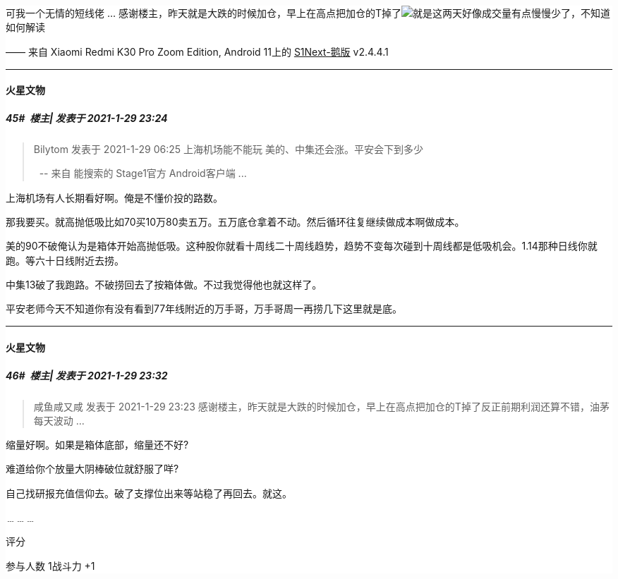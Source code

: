 可我一个无情的短线佬 ...</blockquote>
感谢楼主，昨天就是大跌的时候加仓，早上在高点把加仓的T掉了<img src="https://static.saraba1st.com/image/smiley/face2017/053.png" referrerpolicy="no-referrer">就是这两天好像成交量有点慢慢少了，不知道如何解读

—— 来自 Xiaomi Redmi K30 Pro Zoom Edition, Android 11上的 [S1Next-鹅版](https://github.com/ykrank/S1-Next/releases) v2.4.4.1







*****

####  火星文物  
##### 45#         楼主| 发表于 2021-1-29 23:24



<blockquote>Bilytom 发表于 2021-1-29 06:25
上海机场能不能玩 美的、中集还会涨。平安会下到多少


  -- 来自 能搜索的 Stage1官方 Android客户端 ...</blockquote>
上海机场有人长期看好啊。俺是不懂价投的路数。

那我要买。就高抛低吸比如70买10万80卖五万。五万底仓拿着不动。然后循环往复继续做成本啊做成本。

美的90不破俺认为是箱体开始高抛低吸。这种股你就看十周线二十周线趋势，趋势不变每次碰到十周线都是低吸机会。1.14那种日线你就跑。等六十日线附近去捞。

中集13破了我跑路。不破捞回去了按箱体做。不过我觉得他也就这样了。

平安老师今天不知道你有没有看到77年线附近的万手哥，万手哥周一再捞几下这里就是底。







*****

####  火星文物  
##### 46#         楼主| 发表于 2021-1-29 23:32



<blockquote>咸鱼咸又咸 发表于 2021-1-29 23:23
感谢楼主，昨天就是大跌的时候加仓，早上在高点把加仓的T掉了反正前期利润还算不错，油茅每天波动 ...</blockquote>
缩量好啊。如果是箱体底部，缩量还不好?

难道给你个放量大阴棒破位就舒服了咩?

自己找研报充值信仰去。破了支撑位出来等站稳了再回去。就这。



﹍﹍﹍

评分





 参与人数 1战斗力 +1
